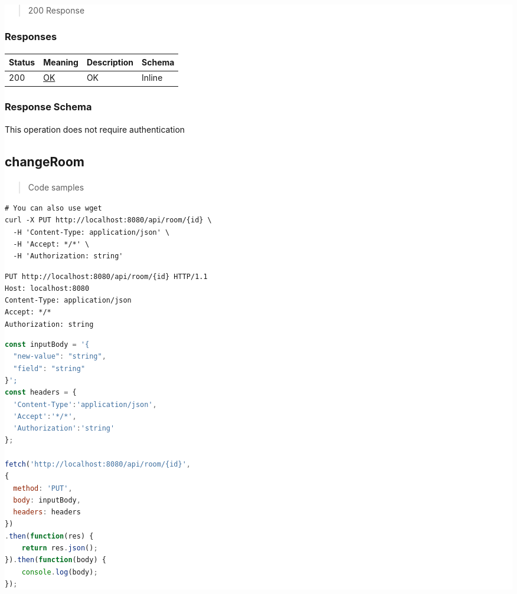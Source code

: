 > 200 Response

<h3 id="getroom-responses">Responses</h3>

|Status|Meaning|Description|Schema|
|---|---|---|---|
|200|[OK](https://tools.ietf.org/html/rfc7231#section-6.3.1)|OK|Inline|

<h3 id="getroom-responseschema">Response Schema</h3>

<aside class="success">
This operation does not require authentication
</aside>

## changeRoom

<a id="opIdchangeRoom"></a>

> Code samples

```shell
# You can also use wget
curl -X PUT http://localhost:8080/api/room/{id} \
  -H 'Content-Type: application/json' \
  -H 'Accept: */*' \
  -H 'Authorization: string'

```

```http
PUT http://localhost:8080/api/room/{id} HTTP/1.1
Host: localhost:8080
Content-Type: application/json
Accept: */*
Authorization: string

```

```javascript
const inputBody = '{
  "new-value": "string",
  "field": "string"
}';
const headers = {
  'Content-Type':'application/json',
  'Accept':'*/*',
  'Authorization':'string'
};

fetch('http://localhost:8080/api/room/{id}',
{
  method: 'PUT',
  body: inputBody,
  headers: headers
})
.then(function(res) {
    return res.json();
}).then(function(body) {
    console.log(body);
});

```
